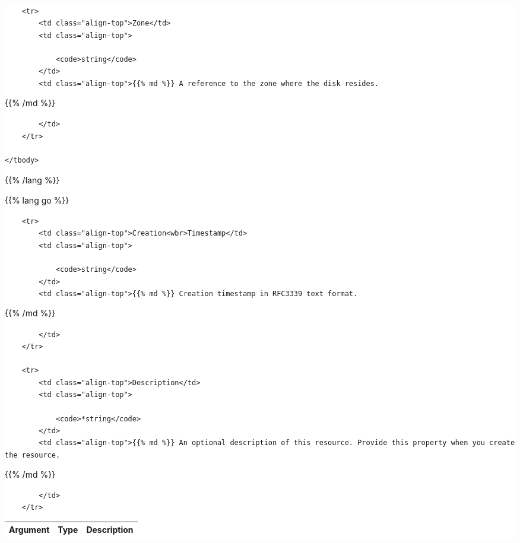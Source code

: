        <tr>
            <td class="align-top">Zone</td>
            <td class="align-top">
                
                <code>string</code>
            </td>
            <td class="align-top">{{% md %}} A reference to the zone where the disk resides.
 {{% /md %}}

            
            </td>
        </tr>
    
    </tbody>
</table>


{{% /lang %}}


{{% lang go %}}


<table class="ml-6">
    <thead>
        <tr>
            <th>Argument</th>
            <th>Type</th>
            <th>Description</th>
        </tr>
    </thead>
    <tbody>
    
        <tr>
            <td class="align-top">Creation<wbr>Timestamp</td>
            <td class="align-top">
                
                <code>string</code>
            </td>
            <td class="align-top">{{% md %}} Creation timestamp in RFC3339 text format.
 {{% /md %}}

            
            </td>
        </tr>
    
        <tr>
            <td class="align-top">Description</td>
            <td class="align-top">
                
                <code>*string</code>
            </td>
            <td class="align-top">{{% md %}} An optional description of this resource. Provide this property when you create the resource.
 {{% /md %}}

            
            </td>
        </tr>
    